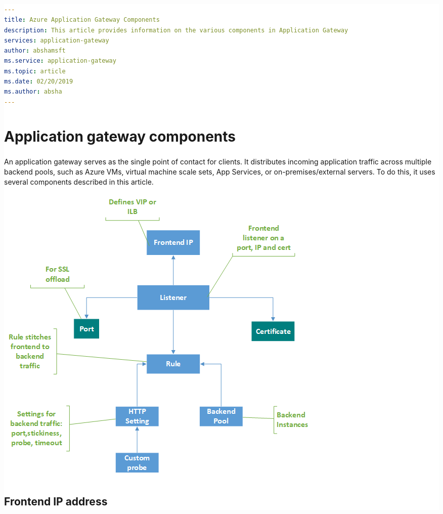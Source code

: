 ```yaml
---
title: Azure Application Gateway Components
description: This article provides information on the various components in Application Gateway
services: application-gateway
author: abshamsft
ms.service: application-gateway
ms.topic: article
ms.date: 02/20/2019
ms.author: absha
---
```


# Application gateway components

 An application gateway serves as the single point of contact for clients. It distributes incoming application traffic across multiple backend pools, such as Azure VMs, virtual machine scale sets, App Services, or on-premises/external servers. To do this, it uses several components described in this article.

![application-gateway-components](.\media\application-gateway-components\application-gateway-components.png)

## Frontend IP address
